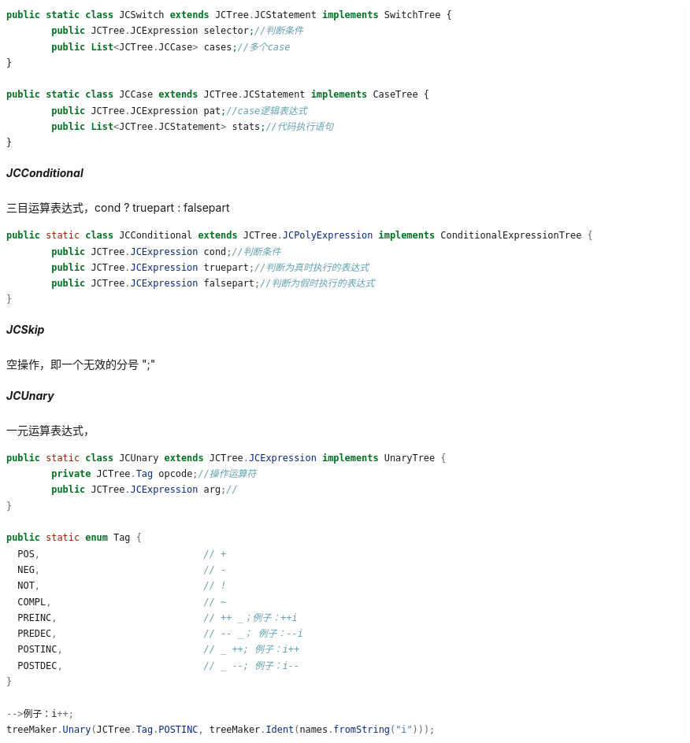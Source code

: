 

```php
public static class JCSwitch extends JCTree.JCStatement implements SwitchTree {
        public JCTree.JCExpression selector;//判断条件
        public List<JCTree.JCCase> cases;//多个case
}

public static class JCCase extends JCTree.JCStatement implements CaseTree {
        public JCTree.JCExpression pat;//case逻辑表达式
        public List<JCTree.JCStatement> stats;//代码执行语句
}
```

##### JCConditional

三目运算表达式，cond ? truepart : falsepart



```java
public static class JCConditional extends JCTree.JCPolyExpression implements ConditionalExpressionTree {
        public JCTree.JCExpression cond;//判断条件
        public JCTree.JCExpression truepart;//判断为真时执行的表达式
        public JCTree.JCExpression falsepart;//判断为假时执行的表达式
}
```

##### JCSkip

空操作，即一个无效的分号 ";"

##### JCUnary

一元运算表达式，



```java
public static class JCUnary extends JCTree.JCExpression implements UnaryTree {
        private JCTree.Tag opcode;//操作运算符
        public JCTree.JCExpression arg;//
}

public static enum Tag {
  POS,                             // +
  NEG,                             // -
  NOT,                             // !
  COMPL,                           // ~
  PREINC,                          // ++ _；例子：++i
  PREDEC,                          // -- _； 例子：--i
  POSTINC,                         // _ ++; 例子：i++
  POSTDEC,                         // _ --; 例子：i--
}

-->例子：i++;
treeMaker.Unary(JCTree.Tag.POSTINC, treeMaker.Ident(names.fromString("i")));
```
